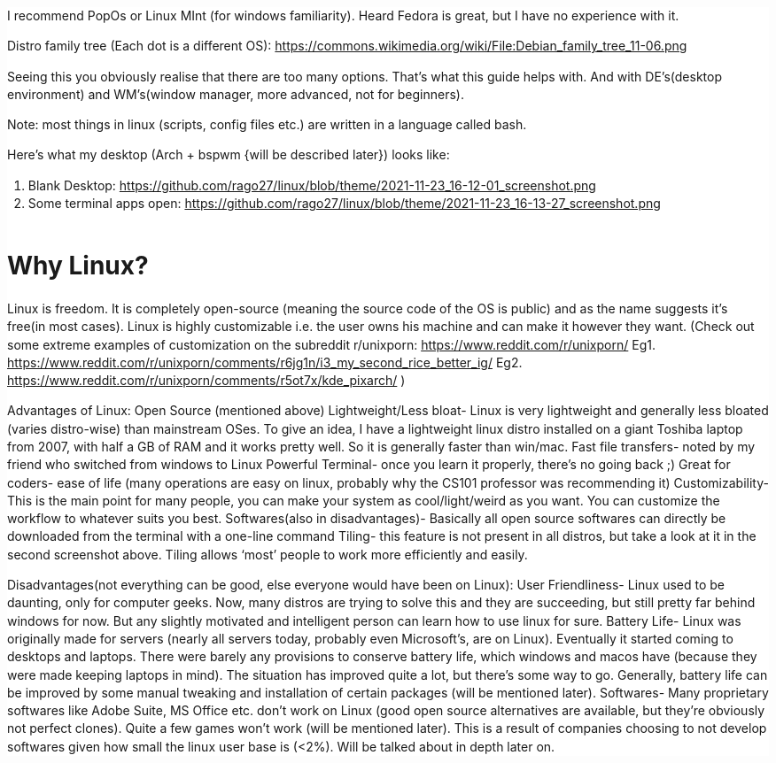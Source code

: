 I recommend PopOs or Linux MInt (for windows familiarity). Heard Fedora is great, but I have no experience with it.

Distro family tree (Each dot is a different OS): https://commons.wikimedia.org/wiki/File:Debian_family_tree_11-06.png

Seeing this you obviously realise that there are too many options. That’s what this guide helps with. And with DE’s(desktop environment) and WM’s(window manager, more advanced, not for beginners). 

Note: most things in linux (scripts, config files etc.) are written in a language called bash.



Here’s what my desktop (Arch + bspwm {will be described later}) looks like:
1. Blank Desktop: https://github.com/rago27/linux/blob/theme/2021-11-23_16-12-01_screenshot.png
2. Some terminal apps open: https://github.com/rago27/linux/blob/theme/2021-11-23_16-13-27_screenshot.png




# Why Linux?

Linux is freedom. It is completely open-source (meaning the source code of the OS is public) and as the name suggests it’s free(in most cases).
Linux is highly customizable i.e. the user owns his machine and can make it however they want. (Check out some extreme examples of customization on the subreddit r/unixporn: https://www.reddit.com/r/unixporn/
Eg1. https://www.reddit.com/r/unixporn/comments/r6jg1n/i3_my_second_rice_better_ig/
Eg2. https://www.reddit.com/r/unixporn/comments/r5ot7x/kde_pixarch/
)

Advantages of Linux:
Open Source (mentioned above)
Lightweight/Less bloat- Linux is very lightweight and generally less bloated (varies distro-wise) than mainstream OSes. To give an idea, I have a lightweight linux distro installed on a giant Toshiba laptop from 2007, with half a GB of RAM and it works pretty well. So it is generally faster than win/mac.
Fast file transfers- noted by my friend who switched from windows to Linux
Powerful Terminal- once you learn it properly, there’s no going back ;)
Great for coders- ease of life (many operations are easy on linux, probably why the CS101 professor was recommending it)
Customizability- This is the main point for many people, you can make your system as cool/light/weird as you want. You can customize the workflow to whatever suits you best.
Softwares(also in disadvantages)- Basically all open source softwares can directly be downloaded from the terminal with a one-line command
Tiling- this feature is not present in all distros, but take a look at it in the second screenshot above. Tiling allows ‘most’ people to work more efficiently and easily. 

Disadvantages(not everything can be good, else everyone would have been on Linux):
User Friendliness- Linux used to be daunting, only for computer geeks. Now, many distros are trying to solve this and they are succeeding, but still pretty far behind windows for now. But any slightly motivated and intelligent person can learn how to use linux for sure.
Battery Life- Linux was originally made for servers (nearly all servers today, probably even Microsoft’s, are on Linux). Eventually it started coming to desktops and laptops. There were barely any provisions to conserve battery life, which windows and macos have (because they were made keeping laptops in mind). The situation has improved quite a lot, but there’s some way to go. Generally, battery life can be improved by some manual tweaking and installation of certain packages (will be mentioned later).
Softwares- Many proprietary softwares like Adobe Suite, MS Office etc. don’t work on Linux (good open source alternatives are available, but they’re obviously not perfect clones). Quite a few games won’t work (will be mentioned later). This is a result of companies choosing to not develop softwares given how small the linux user base is (<2%). Will be talked about in depth later on.
